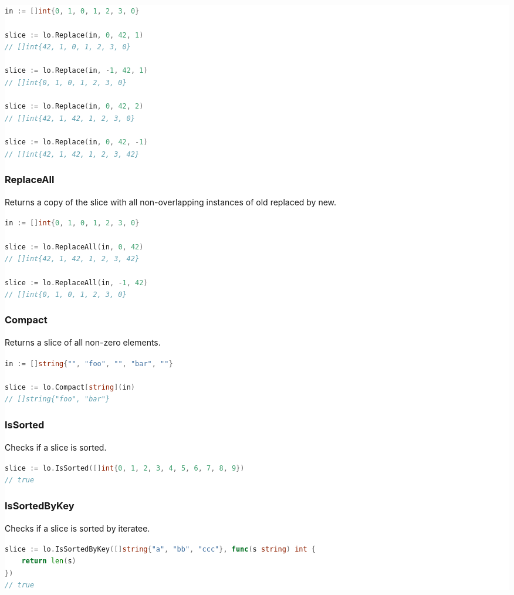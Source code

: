 ```go
in := []int{0, 1, 0, 1, 2, 3, 0}

slice := lo.Replace(in, 0, 42, 1)
// []int{42, 1, 0, 1, 2, 3, 0}

slice := lo.Replace(in, -1, 42, 1)
// []int{0, 1, 0, 1, 2, 3, 0}

slice := lo.Replace(in, 0, 42, 2)
// []int{42, 1, 42, 1, 2, 3, 0}

slice := lo.Replace(in, 0, 42, -1)
// []int{42, 1, 42, 1, 2, 3, 42}
```

### ReplaceAll

Returns a copy of the slice with all non-overlapping instances of old replaced by new.

```go
in := []int{0, 1, 0, 1, 2, 3, 0}

slice := lo.ReplaceAll(in, 0, 42)
// []int{42, 1, 42, 1, 2, 3, 42}

slice := lo.ReplaceAll(in, -1, 42)
// []int{0, 1, 0, 1, 2, 3, 0}
```

### Compact

Returns a slice of all non-zero elements.

```go
in := []string{"", "foo", "", "bar", ""}

slice := lo.Compact[string](in)
// []string{"foo", "bar"}
```

### IsSorted

Checks if a slice is sorted.

```go
slice := lo.IsSorted([]int{0, 1, 2, 3, 4, 5, 6, 7, 8, 9})
// true
```

### IsSortedByKey

Checks if a slice is sorted by iteratee.

```go
slice := lo.IsSortedByKey([]string{"a", "bb", "ccc"}, func(s string) int {
    return len(s)
})
// true
```
